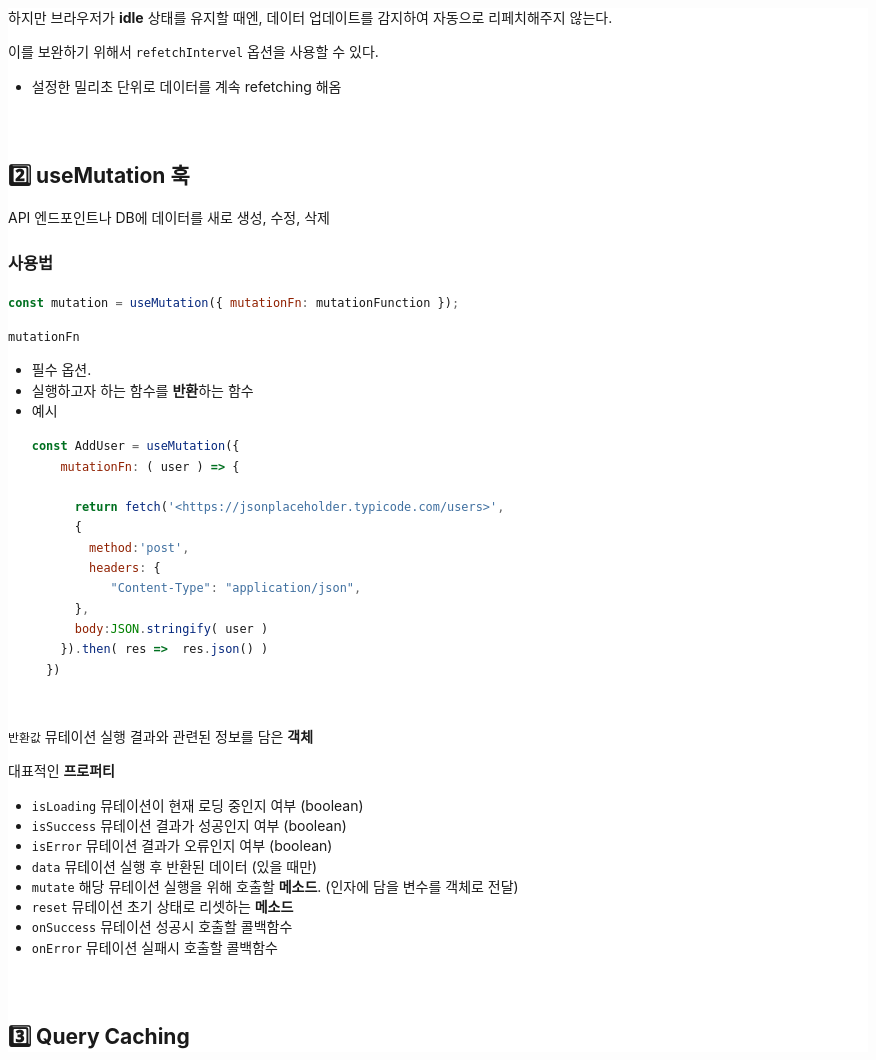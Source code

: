 하지만 브라우저가 **idle** 상태를 유지할 때엔, 데이터 업데이트를 감지하여 자동으로 리페치해주지 않는다.

이를 보완하기 위해서 `refetchIntervel` 옵션을 사용할 수 있다.

- 설정한 밀리초 단위로 데이터를 계속 refetching 해옴

<br/>

## 2️⃣ useMutation 훅

API 엔드포인트나 DB에 데이터를 새로 생성, 수정, 삭제

### 사용법

```jsx
const mutation = useMutation({ mutationFn: mutationFunction });
```

`mutationFn`

- 필수 옵션.
- 실행하고자 하는 함수를 **반환**하는 함수
- 예시
  ```jsx
  const AddUser = useMutation({
      mutationFn: ( user ) => {

        return fetch('<https://jsonplaceholder.typicode.com/users>',
        {
          method:'post',
          headers: {
             "Content-Type": "application/json",
        },
        body:JSON.stringify( user )
      }).then( res =>  res.json() )
    })

  ```

<br/>

`반환값` 뮤테이션 실행 결과와 관련된 정보를 담은 **객체**

대표적인 **프로퍼티**

- `isLoading` 뮤테이션이 현재 로딩 중인지 여부 (boolean)
- `isSuccess` 뮤테이션 결과가 성공인지 여부 (boolean)
- `isError` 뮤테이션 결과가 오류인지 여부 (boolean)
- `data` 뮤테이션 실행 후 반환된 데이터 (있을 때만)
- `mutate` 해당 뮤테이션 실행을 위해 호출할 **메소드**. (인자에 담을 변수를 객체로 전달)
- `reset` 뮤테이션 초기 상태로 리셋하는 **메소드**
- `onSuccess` 뮤테이션 성공시 호출할 콜백함수
- `onError` 뮤테이션 실패시 호출할 콜백함수

<br/>

## 3️⃣ Query Caching
